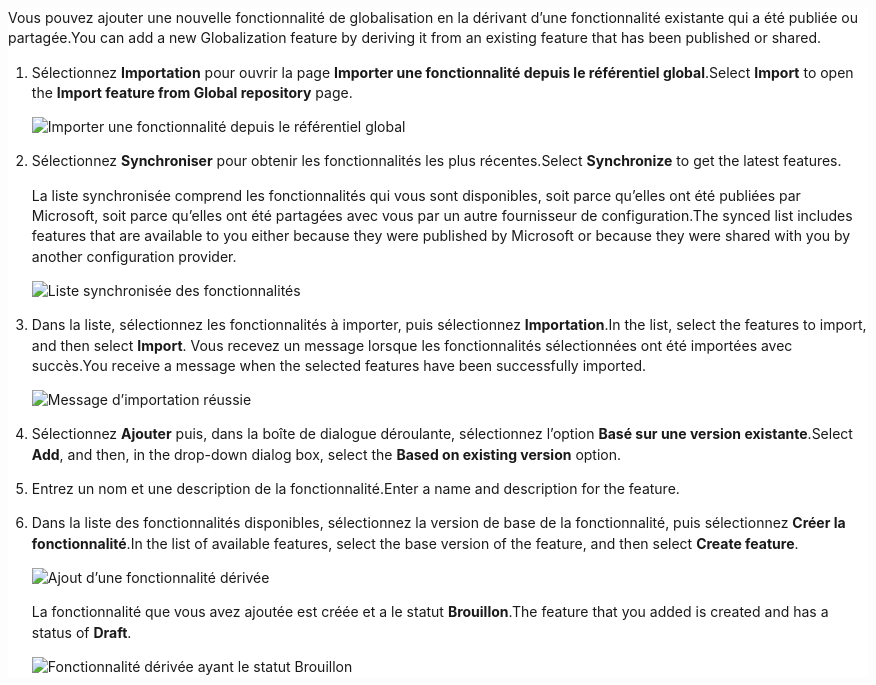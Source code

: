 <span data-ttu-id="f54c7-135">Vous pouvez ajouter une nouvelle fonctionnalité de globalisation en la dérivant d’une fonctionnalité existante qui a été publiée ou partagée.</span><span class="sxs-lookup"><span data-stu-id="f54c7-135">You can add a new Globalization feature by deriving it from an existing feature that has been published or shared.</span></span>

1. <span data-ttu-id="f54c7-136">Sélectionnez **Importation** pour ouvrir la page **Importer une fonctionnalité depuis le référentiel global**.</span><span class="sxs-lookup"><span data-stu-id="f54c7-136">Select **Import** to open the **Import feature from Global repository** page.</span></span>

    ![Importer une fonctionnalité depuis le référentiel global](./media/RCS_GlobalF_4%20Feature%20import%20form%20GR.JPG)

2. <span data-ttu-id="f54c7-138">Sélectionnez **Synchroniser** pour obtenir les fonctionnalités les plus récentes.</span><span class="sxs-lookup"><span data-stu-id="f54c7-138">Select **Synchronize** to get the latest features.</span></span>

    <span data-ttu-id="f54c7-139">La liste synchronisée comprend les fonctionnalités qui vous sont disponibles, soit parce qu’elles ont été publiées par Microsoft, soit parce qu’elles ont été partagées avec vous par un autre fournisseur de configuration.</span><span class="sxs-lookup"><span data-stu-id="f54c7-139">The synced list includes features that are available to you either because they were published by Microsoft or because they were shared with you by another configuration provider.</span></span>

    ![Liste synchronisée des fonctionnalités](./media/RCS_GlobalF_5%20Feature%20GR%20sync.JPG)

3. <span data-ttu-id="f54c7-141">Dans la liste, sélectionnez les fonctionnalités à importer, puis sélectionnez **Importation**.</span><span class="sxs-lookup"><span data-stu-id="f54c7-141">In the list, select the features to import, and then select **Import**.</span></span> <span data-ttu-id="f54c7-142">Vous recevez un message lorsque les fonctionnalités sélectionnées ont été importées avec succès.</span><span class="sxs-lookup"><span data-stu-id="f54c7-142">You receive a message when the selected features have been successfully imported.</span></span>

    ![Message d’importation réussie](./media/RCS_GlobalF_6%20Feature%20GR%20import%20success.JPG)

4. <span data-ttu-id="f54c7-144">Sélectionnez **Ajouter** puis, dans la boîte de dialogue déroulante, sélectionnez l’option **Basé sur une version existante**.</span><span class="sxs-lookup"><span data-stu-id="f54c7-144">Select **Add**, and then, in the drop-down dialog box, select the **Based on existing version** option.</span></span>
5. <span data-ttu-id="f54c7-145">Entrez un nom et une description de la fonctionnalité.</span><span class="sxs-lookup"><span data-stu-id="f54c7-145">Enter a name and description for the feature.</span></span>
6. <span data-ttu-id="f54c7-146">Dans la liste des fonctionnalités disponibles, sélectionnez la version de base de la fonctionnalité, puis sélectionnez **Créer la fonctionnalité**.</span><span class="sxs-lookup"><span data-stu-id="f54c7-146">In the list of available features, select the base version of the feature, and then select **Create feature**.</span></span>

    ![Ajout d’une fonctionnalité dérivée](./media/RCS_GlobalF_7%20Feature%20create%20derived.JPG)

    <span data-ttu-id="f54c7-148">La fonctionnalité que vous avez ajoutée est créée et a le statut **Brouillon**.</span><span class="sxs-lookup"><span data-stu-id="f54c7-148">The feature that you added is created and has a status of **Draft**.</span></span>

    ![Fonctionnalité dérivée ayant le statut Brouillon](./media/RCS_GlobalF_8%20Feature%20draft%20create.JPG)
